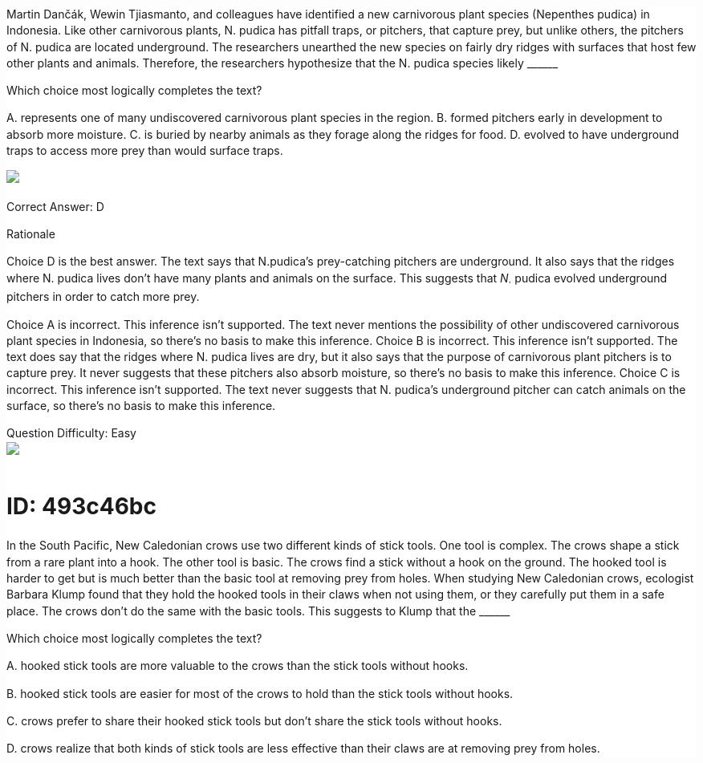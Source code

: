 Martin Dančák, Wewin Tjiasmanto, and colleagues have identified a new carnivorous plant species (Nepenthes pudica) in Indonesia. Like other carnivorous plants, N. pudica has pitfall traps, or pitchers, that capture prey, but unlike others, the pitchers of N. pudica are located underground. The researchers unearthed the new species on fairly dry ridges with surfaces that host few other plants and animals. Therefore, the researchers hypothesize that the N. pudica species likely ______  

Which choice most logically completes the text?  

A. represents one of many undiscovered carnivorous plant species in the region. B. formed pitchers early in development to absorb more moisture. C. is buried by nearby animals as they forage along the ridges for food. D. evolved to have underground traps to access more prey than would surface traps.  

![](https://cdn-mineru.openxlab.org.cn/model-mineru/prod/35bba82d931f01584cdf607e20d2dbe4d23673b48370f89ea7ee727dd720fe97.jpg)  

Correct Answer: D  

Rationale  

Choice D is the best answer. The text says that N.pudica’s prey-catching pitchers are underground. It also says that the ridges where N. pudica lives don’t have many plants and animals on the surface. This suggests that  $N_{\cdot}$  pudica evolved underground pitchers in order to catch more prey.  

Choice A is incorrect. This inference isn’t supported. The text never mentions the possibility of other undiscovered carnivorous plant species in Indonesia, so there’s no basis to make this inference. Choice B is incorrect. This inference isn’t supported. The text does say that the ridges where N. pudica lives are dry, but it also says that the purpose of carnivorous plant pitchers is to capture prey. It never suggests that these pitchers also absorb moisture, so there’s no basis to make this inference. Choice C is incorrect. This inference isn’t supported. The text never suggests that N. pudica’s underground pitcher can catch animals on the surface, so there’s no basis to make this inference.  

Question Difficulty: Easy  
![](https://cdn-mineru.openxlab.org.cn/model-mineru/prod/6d616a3910a09fb53442fe9e4357dd02309f6b4252cc29e56500de589099e6f8.jpg)  

# ID: 493c46bc  

In the South Pacific, New Caledonian crows use two different kinds of stick tools. One tool is complex. The crows shape a stick from a rare plant into a hook. The other tool is basic. The crows find a stick without a hook on the ground. The hooked tool is harder to get but is much better than the basic tool at removing prey from holes. When studying New Caledonian crows, ecologist Barbara Klump found that they hold the hooked tools in their claws when not using them, or they carefully put them in a safe place. The crows don’t do the same with the basic tools. This suggests to Klump that the ______  

Which choice most logically completes the text?  

A. hooked stick tools are more valuable to the crows than the stick tools without hooks.  

B. hooked stick tools are easier for most of the crows to hold than the stick tools without hooks.  

C. crows prefer to share their hooked stick tools but don’t share the stick tools without hooks.  

D. crows realize that both kinds of stick tools are less effective than their claws are at removing prey from holes.  
